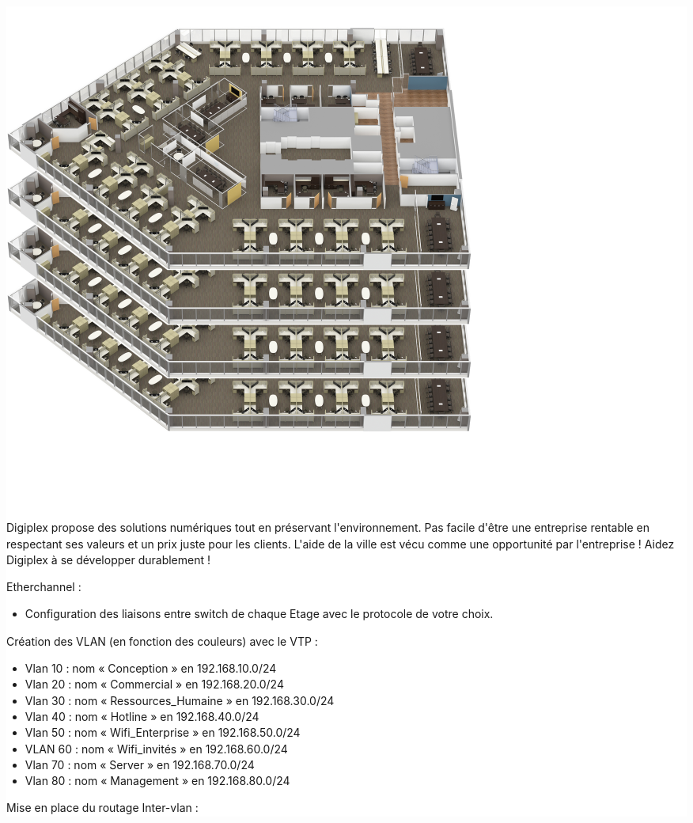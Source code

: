 ![Digiplex](./images/Digiplex.png)

Digiplex propose des solutions numériques tout en préservant l'environnement. Pas facile d'être une entreprise rentable en respectant ses valeurs et un prix juste pour les clients. L'aide de la ville est vécu comme une opportunité par l'entreprise ! Aidez Digiplex à se développer durablement !

Etherchannel :

- Configuration des liaisons entre switch de chaque Etage avec le protocole de votre choix.

Création des VLAN (en fonction des couleurs) avec le VTP :

- Vlan 10 : nom « Conception » en 192.168.10.0/24
- Vlan 20 : nom « Commercial » en 192.168.20.0/24
- Vlan 30 : nom « Ressources_Humaine » en 192.168.30.0/24
- Vlan 40 : nom « Hotline » en 192.168.40.0/24
- Vlan 50 : nom « Wifi_Enterprise » en 192.168.50.0/24
- VLAN 60 : nom « Wifi_invités » en 192.168.60.0/24
- Vlan 70 : nom « Server » en 192.168.70.0/24
- Vlan 80 : nom « Management » en 192.168.80.0/24

Mise en place du routage Inter-vlan :
